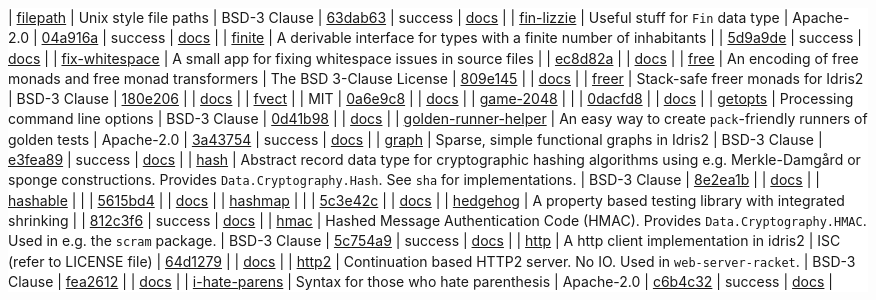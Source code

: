 | [filepath](https://github.com/stefan-hoeck/idris2-filepath) | Unix style file paths | BSD-3 Clause | [63dab63](https://github.com/stefan-hoeck/idris2-filepath/commit/63dab635a40fd1ee19c07cd789c9099b357d92d1) | success | [docs](https://stefan-hoeck.github.io/idris2-pack-docs/docs/filepath/index.html) |
| [fin-lizzie](https://github.com/buzden/idris2-fin-lizzie) | Useful stuff for `Fin` data type | Apache-2.0 | [04a916a](https://github.com/buzden/idris2-fin-lizzie/commit/04a916ad665787a9ef509e787b7bbc36cadaa74e) | success | [docs](https://stefan-hoeck.github.io/idris2-pack-docs/docs/fin-lizzie/index.html) |
| [finite](https://github.com/stefan-hoeck/idris2-finite) | A derivable interface for types with a finite number of inhabitants |  | [5d9a9de](https://github.com/stefan-hoeck/idris2-finite/commit/5d9a9de5466030f3ffc5a0c2ad4ef647bc882a30) | success | [docs](https://stefan-hoeck.github.io/idris2-pack-docs/docs/finite/index.html) |
| [fix-whitespace](https://github.com/stefan-hoeck/idris-fix-whitespace) | A small app for fixing whitespace issues in source files |  | [ec8d82a](https://github.com/stefan-hoeck/idris-fix-whitespace/commit/ec8d82a88cc12a787e0c81b9ce4d85d90f6291ee) |  | [docs](https://stefan-hoeck.github.io/idris2-pack-docs/docs/fix-whitespace/index.html) |
| [free](https://github.com/idris-bayes/free) | An encoding of free monads and free monad transformers | The BSD 3-Clause License | [809e145](https://github.com/idris-bayes/free/commit/809e1450094eab85a64f926967f8b056402291d6) |  | [docs](https://stefan-hoeck.github.io/idris2-pack-docs/docs/free/index.html) |
| [freer](https://github.com/stefan-hoeck/idris2-freer) | Stack-safe freer monads for Idris2 | BSD-3 Clause | [180e206](https://github.com/stefan-hoeck/idris2-freer/commit/180e2066f8c20b4f2197ae46fdb5c09a4fcb9ed2) |  | [docs](https://stefan-hoeck.github.io/idris2-pack-docs/docs/freer/index.html) |
| [fvect](https://github.com/mattpolzin/idris-fvect) |  | MIT | [0a6e9c8](https://github.com/mattpolzin/idris-fvect/commit/0a6e9c840be43248ed062f1c1b91834dc1fb9970) |  | [docs](https://stefan-hoeck.github.io/idris2-pack-docs/docs/fvect/index.html) |
| [game-2048](https://github.com/running-grass/idris2-playground) |  |  | [0dacfd8](https://github.com/running-grass/idris2-playground/commit/0dacfd81b49749d68a5fd905e95c860fdab072ab) |  | [docs](https://stefan-hoeck.github.io/idris2-pack-docs/docs/game-2048/index.html) |
| [getopts](https://github.com/idris-community/idris2-getopts) | Processing command line options | BSD-3 Clause | [0d41b98](https://github.com/idris-community/idris2-getopts/commit/0d41b98f83f3707deb0ffbc595ef36b7d9cb9eab) |  | [docs](https://stefan-hoeck.github.io/idris2-pack-docs/docs/getopts/index.html) |
| [golden-runner-helper](https://github.com/buzden/idris2-golden-runner-helper) | An easy way to create `pack`-friendly runners of golden tests | Apache-2.0 | [3a43754](https://github.com/buzden/idris2-golden-runner-helper/commit/3a437540965fccbd416b0f5783232559001523e6) | success | [docs](https://stefan-hoeck.github.io/idris2-pack-docs/docs/golden-runner-helper/index.html) |
| [graph](https://github.com/stefan-hoeck/idris2-graph) | Sparse, simple functional graphs in Idris2 | BSD-3 Clause | [e3fea89](https://github.com/stefan-hoeck/idris2-graph/commit/e3fea89ac3e2edc371966f5540deac690f85e31a) | success | [docs](https://stefan-hoeck.github.io/idris2-pack-docs/docs/graph/index.html) |
| [hash](https://git.sr.ht/~janus/hash) | Abstract record data type for cryptographic hashing algorithms using e.g. Merkle-Damgård or sponge constructions. Provides `Data.Cryptography.Hash`. See `sha` for implementations. | BSD-3 Clause | [8e2ea1b](https://git.sr.ht/~janus/hash/commit/8e2ea1bcba720a47fca30fb81c896f7464633149) |  | [docs](https://stefan-hoeck.github.io/idris2-pack-docs/docs/hash/index.html) |
| [hashable](https://github.com/Z-snails/Idris2-hashable) |  |  | [5615bd4](https://github.com/Z-snails/Idris2-hashable/commit/5615bd4627fedcb6122e902ea3d4d18575459ceb) |  | [docs](https://stefan-hoeck.github.io/idris2-pack-docs/docs/hashable/index.html) |
| [hashmap](https://github.com/Z-snails/idris2-hashmap) |  |  | [5c3e42c](https://github.com/Z-snails/idris2-hashmap/commit/5c3e42ce1a85b04dca1105c2513299404c8427e3) |  | [docs](https://stefan-hoeck.github.io/idris2-pack-docs/docs/hashmap/index.html) |
| [hedgehog](https://github.com/stefan-hoeck/idris2-hedgehog) | A property based testing library with integrated shrinking |  | [812c3f6](https://github.com/stefan-hoeck/idris2-hedgehog/commit/812c3f62699c6fdc2d5073fc6936017b60ab3064) | success | [docs](https://stefan-hoeck.github.io/idris2-pack-docs/docs/hedgehog/index.html) |
| [hmac](https://git.sr.ht/~janus/hmac) | Hashed Message Authentication Code (HMAC). Provides `Data.Cryptography.HMAC`. Used in e.g. the `scram` package. | BSD-3 Clause | [5c754a9](https://git.sr.ht/~janus/hmac/commit/5c754a914294b389a8cec2b5da4d7602bcc7b3b4) | success | [docs](https://stefan-hoeck.github.io/idris2-pack-docs/docs/hmac/index.html) |
| [http](https://github.com/octeep/idris2-http) | A http client implementation in idris2 | ISC (refer to LICENSE file) | [64d1279](https://github.com/octeep/idris2-http/commit/64d1279898a15292d4531c7c6e2cfebb0d0b52d4) |  | [docs](https://stefan-hoeck.github.io/idris2-pack-docs/docs/http/index.html) |
| [http2](https://git.sr.ht/~janus/http2) | Continuation based HTTP2 server. No IO. Used in `web-server-racket`. | BSD-3 Clause | [fea2612](https://git.sr.ht/~janus/http2/commit/fea2612948335cf00ddda29181fcc18daeaa03e4) |  | [docs](https://stefan-hoeck.github.io/idris2-pack-docs/docs/http2/index.html) |
| [i-hate-parens](https://github.com/buzden/idris2-i-hate-parens) | Syntax for those who hate parenthesis | Apache-2.0 | [c6b4c32](https://github.com/buzden/idris2-i-hate-parens/commit/c6b4c3226575b72dc83bca7064e51b461af93f71) | success | [docs](https://stefan-hoeck.github.io/idris2-pack-docs/docs/i-hate-parens/index.html) |